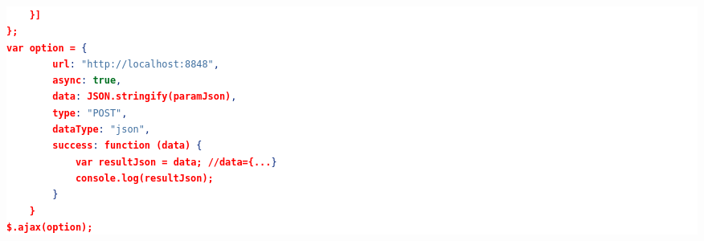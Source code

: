 ```json
    }]
};
var option = {
        url: "http://localhost:8848",
        async: true,
        data: JSON.stringify(paramJson),
        type: "POST",
        dataType: "json",
        success: function (data) {
            var resultJson = data; //data={...}
            console.log(resultJson);
        }
    }
$.ajax(option);
```
